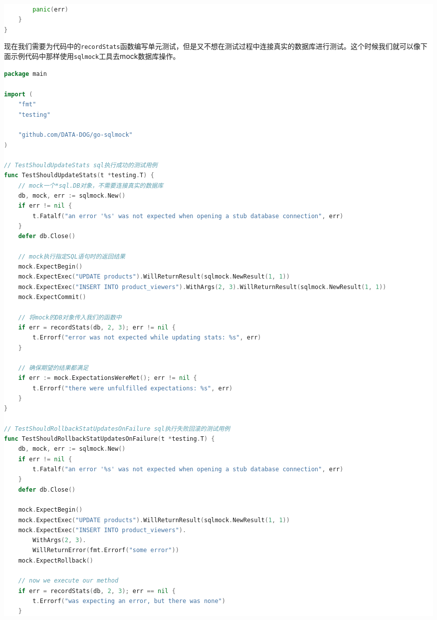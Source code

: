 ```go
		panic(err)
	}
}
```

现在我们需要为代码中的`recordStats`函数编写单元测试，但是又不想在测试过程中连接真实的数据库进行测试。这个时候我们就可以像下面示例代码中那样使用`sqlmock`工具去mock数据库操作。

```go
package main

import (
	"fmt"
	"testing"

	"github.com/DATA-DOG/go-sqlmock"
)

// TestShouldUpdateStats sql执行成功的测试用例
func TestShouldUpdateStats(t *testing.T) {
	// mock一个*sql.DB对象，不需要连接真实的数据库
	db, mock, err := sqlmock.New()
	if err != nil {
		t.Fatalf("an error '%s' was not expected when opening a stub database connection", err)
	}
	defer db.Close()

	// mock执行指定SQL语句时的返回结果
	mock.ExpectBegin()
	mock.ExpectExec("UPDATE products").WillReturnResult(sqlmock.NewResult(1, 1))
	mock.ExpectExec("INSERT INTO product_viewers").WithArgs(2, 3).WillReturnResult(sqlmock.NewResult(1, 1))
	mock.ExpectCommit()

	// 将mock的DB对象传入我们的函数中
	if err = recordStats(db, 2, 3); err != nil {
		t.Errorf("error was not expected while updating stats: %s", err)
	}

	// 确保期望的结果都满足
	if err := mock.ExpectationsWereMet(); err != nil {
		t.Errorf("there were unfulfilled expectations: %s", err)
	}
}

// TestShouldRollbackStatUpdatesOnFailure sql执行失败回滚的测试用例
func TestShouldRollbackStatUpdatesOnFailure(t *testing.T) {
	db, mock, err := sqlmock.New()
	if err != nil {
		t.Fatalf("an error '%s' was not expected when opening a stub database connection", err)
	}
	defer db.Close()

	mock.ExpectBegin()
	mock.ExpectExec("UPDATE products").WillReturnResult(sqlmock.NewResult(1, 1))
	mock.ExpectExec("INSERT INTO product_viewers").
		WithArgs(2, 3).
		WillReturnError(fmt.Errorf("some error"))
	mock.ExpectRollback()

	// now we execute our method
	if err = recordStats(db, 2, 3); err == nil {
		t.Errorf("was expecting an error, but there was none")
	}
```